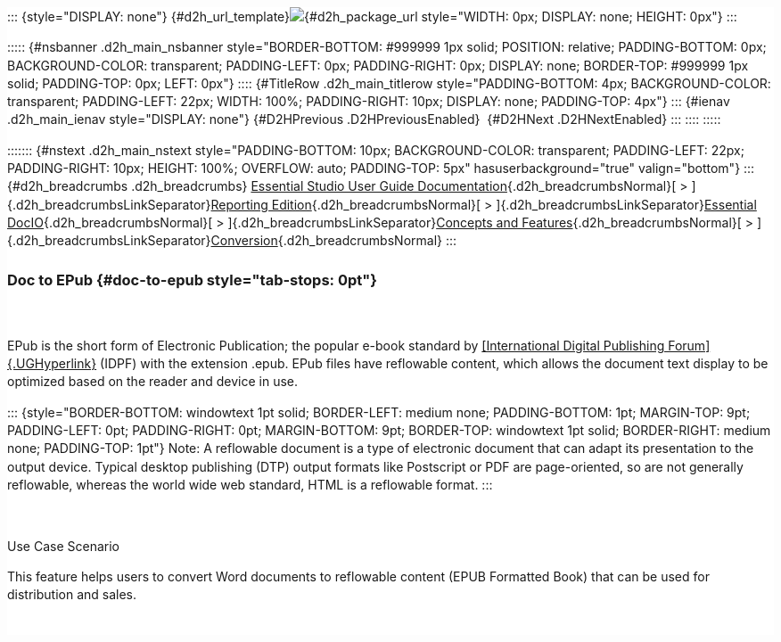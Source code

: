 ::: {style="DISPLAY: none"}
[](ms-xhelp:///?Id=d2h_url_template){#d2h_url_template}![](!package_url!){#d2h_package_url style="WIDTH: 0px; DISPLAY: none; HEIGHT: 0px"}
:::

::::: {#nsbanner .d2h_main_nsbanner style="BORDER-BOTTOM: #999999 1px solid; POSITION: relative; PADDING-BOTTOM: 0px; BACKGROUND-COLOR: transparent; PADDING-LEFT: 0px; PADDING-RIGHT: 0px; DISPLAY: none; BORDER-TOP: #999999 1px solid; PADDING-TOP: 0px; LEFT: 0px"}
:::: {#TitleRow .d2h_main_titlerow style="PADDING-BOTTOM: 4px; BACKGROUND-COLOR: transparent; PADDING-LEFT: 22px; WIDTH: 100%; PADDING-RIGHT: 10px; DISPLAY: none; PADDING-TOP: 4px"}
::: {#ienav .d2h_main_ienav style="DISPLAY: none"}
[](ms-xhelp:///?Id=d319004c-2e35-4a3b-a678-f20ff87d563f){#D2HPrevious .D2HPreviousEnabled}  [](ms-xhelp:///?Id=73135b86-6f79-4f59-9141-c482f688329b){#D2HNext .D2HNextEnabled}
:::
::::
:::::

::::::: {#nstext .d2h_main_nstext style="PADDING-BOTTOM: 10px; BACKGROUND-COLOR: transparent; PADDING-LEFT: 22px; PADDING-RIGHT: 10px; HEIGHT: 100%; OVERFLOW: auto; PADDING-TOP: 5px" hasuserbackground="true" valign="bottom"}
::: {#d2h_breadcrumbs .d2h_breadcrumbs}
[Essential Studio User Guide Documentation](ms-xhelp:///?Id=12457748-09e3-4d74-a240-8e049cedf030){.d2h_breadcrumbsNormal}[ \> ]{.d2h_breadcrumbsLinkSeparator}[Reporting Edition](ms-xhelp:///?Id=027aa5b6-6676-4f93-ad23-c20e8c45792e){.d2h_breadcrumbsNormal}[ \> ]{.d2h_breadcrumbsLinkSeparator}[Essential DocIO](ms-xhelp:///?Id=b88d77b3-4c51-460f-a761-d2ef6d5b0ca6){.d2h_breadcrumbsNormal}[ \> ]{.d2h_breadcrumbsLinkSeparator}[Concepts and Features](ms-xhelp:///?Id=c1881696-52ce-4414-9f3d-97433d8e9775){.d2h_breadcrumbsNormal}[ \> ]{.d2h_breadcrumbsLinkSeparator}[Conversion](ms-xhelp:///?Id=40fa4de2-c2cf-4de2-b478-32fe4a79387b){.d2h_breadcrumbsNormal}
:::

### Doc to EPub {#doc-to-epub style="tab-stops: 0pt"}

 

EPub is the short form of Electronic Publication; the popular e-book standard by [[International Digital Publishing Forum]{.UGHyperlink}](http://www.idpf.org/) (IDPF) with the extension .epub. EPub files have reflowable content, which allows the document text display to be optimized based on the reader and device in use.

::: {style="BORDER-BOTTOM: windowtext 1pt solid; BORDER-LEFT: medium none; PADDING-BOTTOM: 1pt; MARGIN-TOP: 9pt; PADDING-LEFT: 0pt; PADDING-RIGHT: 0pt; MARGIN-BOTTOM: 9pt; BORDER-TOP: windowtext 1pt solid; BORDER-RIGHT: medium none; PADDING-TOP: 1pt"}
Note: A reflowable document is a type of electronic document that can adapt its presentation to the output device. Typical desktop publishing (DTP) output formats like Postscript or PDF are page-oriented, so are not generally reflowable, whereas the world wide web standard, HTML is a reflowable format.
:::

 

Use Case Scenario

This feature helps users to convert Word documents to reflowable content (EPUB Formatted Book) that can be used for distribution and sales.

 